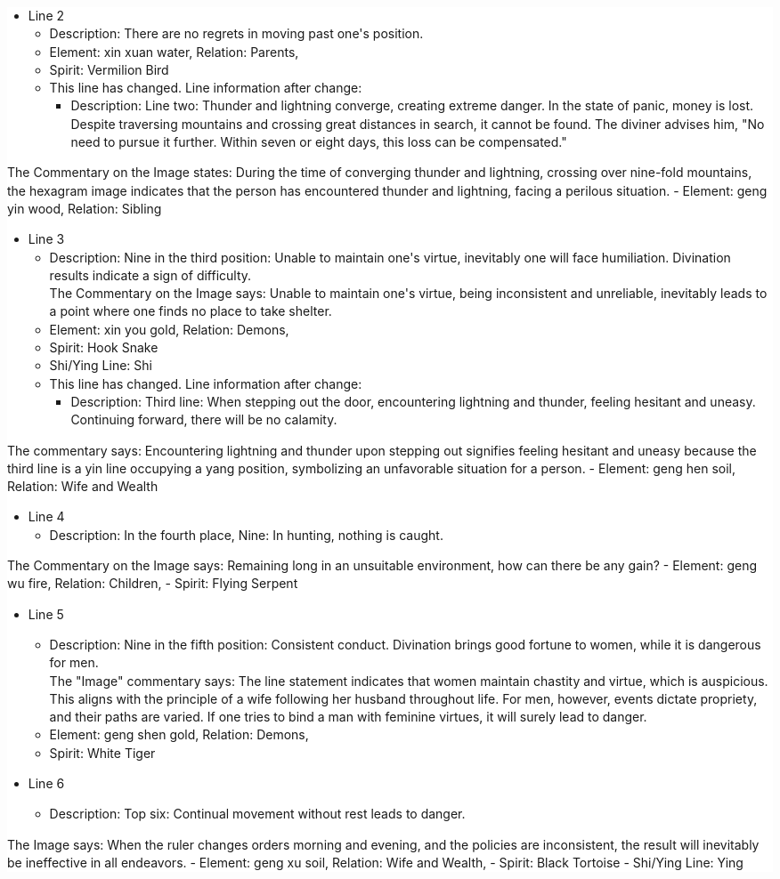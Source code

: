 
- Line 2
    - Description: There are no regrets in moving past one's position.
    - Element: xin xuan water, Relation: Parents, 
    - Spirit: Vermilion Bird
    - This line has changed. Line information after change:
        - Description: Line two: Thunder and lightning converge, creating extreme danger. In the state of panic, money is lost. Despite traversing mountains and crossing great distances in search, it cannot be found. The diviner advises him, "No need to pursue it further. Within seven or eight days, this loss can be compensated."		
		
The Commentary on the Image states: During the time of converging thunder and lightning, crossing over nine-fold mountains, the hexagram image indicates that the person has encountered thunder and lightning, facing a perilous situation.
        - Element: geng yin wood, Relation: Sibling

- Line 3
    - Description: Nine in the third position: Unable to maintain one's virtue, inevitably one will face humiliation. Divination results indicate a sign of difficulty.  		
The Commentary on the Image says: Unable to maintain one's virtue, being inconsistent and unreliable, inevitably leads to a point where one finds no place to take shelter.
    - Element: xin you gold, Relation: Demons, 
    - Spirit: Hook Snake
    - Shi/Ying Line: Shi
    - This line has changed. Line information after change:
        - Description: Third line: When stepping out the door, encountering lightning and thunder, feeling hesitant and uneasy. Continuing forward, there will be no calamity.		
		
The commentary says: Encountering lightning and thunder upon stepping out signifies feeling hesitant and uneasy because the third line is a yin line occupying a yang position, symbolizing an unfavorable situation for a person.
        - Element: geng hen soil, Relation: Wife and Wealth

- Line 4
    - Description: In the fourth place, Nine: In hunting, nothing is caught.		
		
The Commentary on the Image says: Remaining long in an unsuitable environment, how can there be any gain?
    - Element: geng wu fire, Relation: Children, 
    - Spirit: Flying Serpent

- Line 5
    - Description: Nine in the fifth position: Consistent conduct. Divination brings good fortune to women, while it is dangerous for men.   		
The "Image" commentary says: The line statement indicates that women maintain chastity and virtue, which is auspicious. This aligns with the principle of a wife following her husband throughout life. For men, however, events dictate propriety, and their paths are varied. If one tries to bind a man with feminine virtues, it will surely lead to danger.
    - Element: geng shen gold, Relation: Demons, 
    - Spirit: White Tiger

- Line 6
    - Description: Top six: Continual movement without rest leads to danger.		
		
The Image says: When the ruler changes orders morning and evening, and the policies are inconsistent, the result will inevitably be ineffective in all endeavors.
    - Element: geng xu soil, Relation: Wife and Wealth, 
    - Spirit: Black Tortoise
    - Shi/Ying Line: Ying
